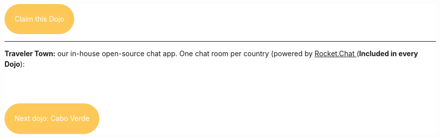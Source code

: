   <body>
    <a class="button" href="https://blog.workdojos.com/Ivory-Coast" target="_blank">Claim this Dojo</a>
  </body>
</html>
<br>

---


**Traveler Town:**   our in-house open-source chat app.  One chat room per country (powered by <a href="https://rocket.chat" >Rocket.Chat </a>  (**Included in every Dojo**):  

<iframe src="https://chat.traveler.town/channel/Cote_dIvoire" style="width: 100%;height: 530px;padding: 8px; box-shadow: 0 3px 5px rgba(0,0,0,.6);border-radius: 25px;overflow: hidden;border: none;" align="middle"></iframe>


<br><br>

<html>
  <head>
    <style>
      .button {
        display: inline-block;
        padding: 20px 20px;
        text-align: center;
        text-decoration: none;
        color: #ffffff;
        background-color: #FDC858;
        border-radius: 33px;
        outline: none;
        line-height:  %;
      }
    </style>
  </head>
  <body>
    <a class="button" href="https://workdojos.com/Cabo-Verde">Next dojo:  Cabo Verde</a>
  </body>
</html>
